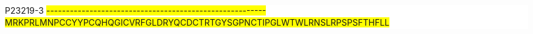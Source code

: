P23219-3
<span style='background-color: yellow;'>-</span><span style='background-color: yellow;'>-</span><span style='background-color: yellow;'>-</span><span style='background-color: yellow;'>-</span><span style='background-color: yellow;'>-</span><span style='background-color: yellow;'>-</span><span style='background-color: yellow;'>-</span><span style='background-color: yellow;'>-</span><span style='background-color: yellow;'>-</span><span style='background-color: yellow;'>-</span><span style='background-color: yellow;'>-</span><span style='background-color: yellow;'>-</span><span style='background-color: yellow;'>-</span><span style='background-color: yellow;'>-</span><span style='background-color: yellow;'>-</span><span style='background-color: yellow;'>-</span><span style='background-color: yellow;'>-</span><span style='background-color: yellow;'>-</span><span style='background-color: yellow;'>-</span><span style='background-color: yellow;'>-</span><span style='background-color: yellow;'>-</span><span style='background-color: yellow;'>-</span><span style='background-color: yellow;'>-</span><span style='background-color: yellow;'>-</span><span style='background-color: yellow;'>-</span><span style='background-color: yellow;'>-</span><span style='background-color: yellow;'>-</span><span style='background-color: yellow;'>-</span><span style='background-color: yellow;'>-</span><span style='background-color: yellow;'>-</span><span style='background-color: yellow;'>-</span><span style='background-color: yellow;'>-</span><span style='background-color: yellow;'>-</span><span style='background-color: yellow;'>-</span><span style='background-color: yellow;'>-</span><span style='background-color: yellow;'>-</span><span style='background-color: yellow;'>-</span><span style='background-color: yellow;'>-</span><span style='background-color: yellow;'>-</span><span style='background-color: yellow;'>-</span><span style='background-color: yellow;'>-</span><span style='background-color: yellow;'>-</span><span style='background-color: yellow;'>-</span><span style='background-color: yellow;'>-</span><span style='background-color: yellow;'>-</span><span style='background-color: yellow;'>-</span><span style='background-color: yellow;'>-</span><span style='background-color: yellow;'>-</span><span style='background-color: yellow;'>-</span><span style='background-color: yellow;'>-</span><span style='background-color: yellow;'>-</span><span style='background-color: yellow;'>-</span><span style='background-color: yellow;'>-</span><span style='background-color: yellow;'>-</span><span style='background-color: yellow;'>-</span><span style='background-color: yellow;'>-</span><span style='background-color: yellow;'>M</span><span style='background-color: yellow;'>R</span><span style='background-color: yellow;'>K</span><span style='background-color: yellow;'>P</span><span style='background-color: yellow;'>R</span><span style='background-color: yellow;'>L</span><span style='background-color: yellow;'>M</span><span style='background-color: yellow;'>N</span><span style='background-color: yellow;'>P</span><span style='background-color: yellow;'>C</span><span style='background-color: yellow;'>C</span><span style='background-color: yellow;'>Y</span><span style='background-color: yellow;'>Y</span><span style='background-color: yellow;'>P</span><span style='background-color: yellow;'>C</span><span style='background-color: yellow;'>Q</span><span style='background-color: yellow;'>H</span><span style='background-color: yellow;'>Q</span><span style='background-color: yellow;'>G</span><span style='background-color: yellow;'>I</span><span style='background-color: yellow;'>C</span><span style='background-color: yellow;'>V</span><span style='background-color: yellow;'>R</span><span style='background-color: yellow;'>F</span><span style='background-color: yellow;'>G</span><span style='background-color: yellow;'>L</span><span style='background-color: yellow;'>D</span><span style='background-color: yellow;'>R</span><span style='background-color: yellow;'>Y</span><span style='background-color: yellow;'>Q</span><span style='background-color: yellow;'>C</span><span style='background-color: yellow;'>D</span><span style='background-color: yellow;'>C</span><span style='background-color: yellow;'>T</span><span style='background-color: yellow;'>R</span><span style='background-color: yellow;'>T</span><span style='background-color: yellow;'>G</span><span style='background-color: yellow;'>Y</span><span style='background-color: yellow;'>S</span><span style='background-color: yellow;'>G</span><span style='background-color: yellow;'>P</span><span style='background-color: yellow;'>N</span><span style='background-color: yellow;'>C</span><span style='background-color: yellow;'>T</span><span style='background-color: yellow;'>I</span><span style='background-color: yellow;'>P</span><span style='background-color: yellow;'>G</span><span style='background-color: yellow;'>L</span><span style='background-color: yellow;'>W</span><span style='background-color: yellow;'>T</span><span style='background-color: yellow;'>W</span><span style='background-color: yellow;'>L</span><span style='background-color: yellow;'>R</span><span style='background-color: yellow;'>N</span><span style='background-color: yellow;'>S</span><span style='background-color: yellow;'>L</span><span style='background-color: yellow;'>R</span><span style='background-color: yellow;'>P</span><span style='background-color: yellow;'>S</span><span style='background-color: yellow;'>P</span><span style='background-color: yellow;'>S</span><span style='background-color: yellow;'>F</span><span style='background-color: yellow;'>T</span><span style='background-color: yellow;'>H</span><span style='background-color: yellow;'>F</span><span style='background-color: yellow;'>L</span><span style='background-color: yellow;'>L</span>